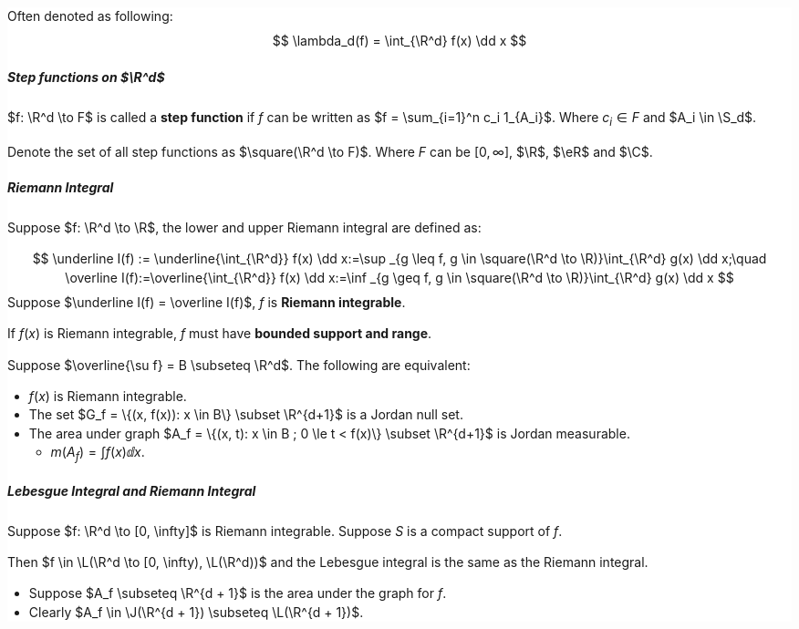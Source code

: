 Often denoted as following:
$$
\lambda_d(f) = \int_{\R^d} f(x) \dd x
$$
##### Step functions on $\R^d$

$f: \R^d \to F$ is called a **step function** if $f$ can be written as $f = \sum_{i=1}^n c_i 1_{A_i}$. Where $c_i \in F$ and $A_i \in \S_d$.

Denote the set of all step functions as $\square(\R^d \to F)$. Where $F$ can be $[0, \infty]$, $\R$, $\eR$ and $\C$.

##### Riemann Integral

Suppose $f: \R^d \to \R$, the lower and upper Riemann integral are defined as:

$$
\underline I(f) := \underline{\int_{\R^d}} f(x) \dd x:=\sup _{g \leq f, g \in \square(\R^d \to \R)}\int_{\R^d} g(x) \dd x;\quad
\overline I(f):=\overline{\int_{\R^d}} f(x) \dd x:=\inf _{g \geq f, g \in \square(\R^d \to \R)}\int_{\R^d} g(x) \dd x
$$
Suppose $\underline I(f) = \overline I(f)$, $f$ is **Riemann integrable**.

If $f(x)$ is Riemann integrable, $f$ must have **bounded support and range**.

Suppose $\overline{\su f} = B \subseteq \R^d$. The following are equivalent:

- $f(x)$ is Riemann integrable.
- The set $G_f = \{(x, f(x)): x \in B\} \subset \R^{d+1}$ is a Jordan null set.
- The area under graph $A_f = \{(x, t): x \in B ; 0 \le t < f(x)\} \subset \R^{d+1}$ is Jordan measurable.
  - $m(A_f) = \int f(x) \dd x$.

##### Lebesgue Integral and Riemann Integral

Suppose $f: \R^d \to [0, \infty]$ is Riemann integrable. Suppose $S$ is a compact support of $f$.

Then $f \in \L(\R^d \to [0, \infty), \L(\R^d))$ and the Lebesgue integral is the same as the Riemann integral.

- Suppose $A_f \subseteq \R^{d + 1}$ is the area under the graph for $f$.
- Clearly $A_f \in \J(\R^{d + 1}) \subseteq \L(\R^{d + 1})$.
